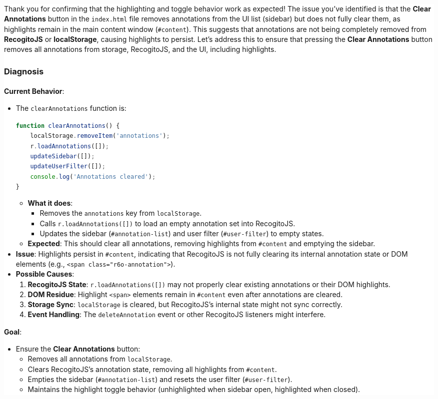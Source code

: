 Thank you for confirming that the highlighting and toggle behavior work as expected! The issue you’ve identified is that
the **Clear Annotations** button in the `index.html` file removes annotations from the UI list (sidebar) but does not
fully clear them, as highlights remain in the main content window (`#content`). This suggests that annotations are not
being completely removed from **RecogitoJS** or **localStorage**, causing highlights to persist. Let’s address this to
ensure that pressing the **Clear Annotations** button removes all annotations from storage, RecogitoJS, and the UI,
including highlights.

### Diagnosis

**Current Behavior**:

- The `clearAnnotations` function is:
  ```javascript
  function clearAnnotations() {
      localStorage.removeItem('annotations');
      r.loadAnnotations([]);
      updateSidebar([]);
      updateUserFilter([]);
      console.log('Annotations cleared');
  }
  ```
    - **What it does**:
        - Removes the `annotations` key from `localStorage`.
        - Calls `r.loadAnnotations([])` to load an empty annotation set into RecogitoJS.
        - Updates the sidebar (`#annotation-list`) and user filter (`#user-filter`) to empty states.
    - **Expected**: This should clear all annotations, removing highlights from `#content` and emptying the sidebar.
- **Issue**: Highlights persist in `#content`, indicating that RecogitoJS is not fully clearing its internal annotation
  state or DOM elements (e.g., `<span class="r6o-annotation">`).
- **Possible Causes**:
    1. **RecogitoJS State**: `r.loadAnnotations([])` may not properly clear existing annotations or their DOM
       highlights.
    2. **DOM Residue**: Highlight `<span>` elements remain in `#content` even after annotations are cleared.
    3. **Storage Sync**: `localStorage` is cleared, but RecogitoJS’s internal state might not sync correctly.
    4. **Event Handling**: The `deleteAnnotation` event or other RecogitoJS listeners might interfere.

**Goal**:

- Ensure the **Clear Annotations** button:
    - Removes all annotations from `localStorage`.
    - Clears RecogitoJS’s annotation state, removing all highlights from `#content`.
    - Empties the sidebar (`#annotation-list`) and resets the user filter (`#user-filter`).
    - Maintains the highlight toggle behavior (unhighlighted when sidebar open, highlighted when closed).
